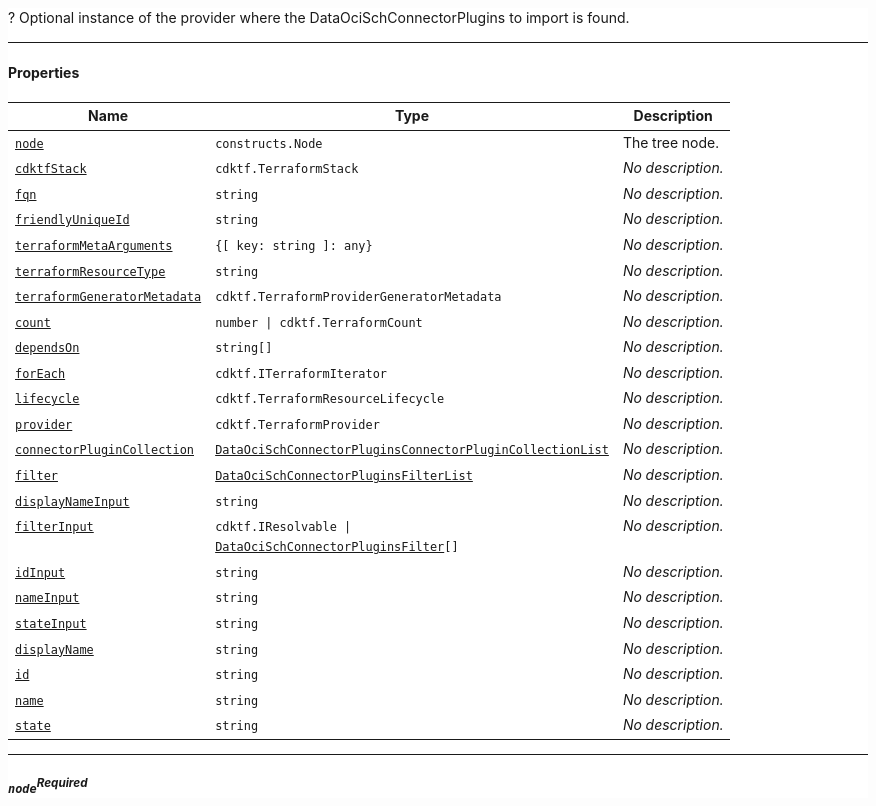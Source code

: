 ? Optional instance of the provider where the DataOciSchConnectorPlugins to import is found.

---

#### Properties <a name="Properties" id="Properties"></a>

| **Name** | **Type** | **Description** |
| --- | --- | --- |
| <code><a href="#rhizo-co-terraform-provider-oci.dataOciSchConnectorPlugins.DataOciSchConnectorPlugins.property.node">node</a></code> | <code>constructs.Node</code> | The tree node. |
| <code><a href="#rhizo-co-terraform-provider-oci.dataOciSchConnectorPlugins.DataOciSchConnectorPlugins.property.cdktfStack">cdktfStack</a></code> | <code>cdktf.TerraformStack</code> | *No description.* |
| <code><a href="#rhizo-co-terraform-provider-oci.dataOciSchConnectorPlugins.DataOciSchConnectorPlugins.property.fqn">fqn</a></code> | <code>string</code> | *No description.* |
| <code><a href="#rhizo-co-terraform-provider-oci.dataOciSchConnectorPlugins.DataOciSchConnectorPlugins.property.friendlyUniqueId">friendlyUniqueId</a></code> | <code>string</code> | *No description.* |
| <code><a href="#rhizo-co-terraform-provider-oci.dataOciSchConnectorPlugins.DataOciSchConnectorPlugins.property.terraformMetaArguments">terraformMetaArguments</a></code> | <code>{[ key: string ]: any}</code> | *No description.* |
| <code><a href="#rhizo-co-terraform-provider-oci.dataOciSchConnectorPlugins.DataOciSchConnectorPlugins.property.terraformResourceType">terraformResourceType</a></code> | <code>string</code> | *No description.* |
| <code><a href="#rhizo-co-terraform-provider-oci.dataOciSchConnectorPlugins.DataOciSchConnectorPlugins.property.terraformGeneratorMetadata">terraformGeneratorMetadata</a></code> | <code>cdktf.TerraformProviderGeneratorMetadata</code> | *No description.* |
| <code><a href="#rhizo-co-terraform-provider-oci.dataOciSchConnectorPlugins.DataOciSchConnectorPlugins.property.count">count</a></code> | <code>number \| cdktf.TerraformCount</code> | *No description.* |
| <code><a href="#rhizo-co-terraform-provider-oci.dataOciSchConnectorPlugins.DataOciSchConnectorPlugins.property.dependsOn">dependsOn</a></code> | <code>string[]</code> | *No description.* |
| <code><a href="#rhizo-co-terraform-provider-oci.dataOciSchConnectorPlugins.DataOciSchConnectorPlugins.property.forEach">forEach</a></code> | <code>cdktf.ITerraformIterator</code> | *No description.* |
| <code><a href="#rhizo-co-terraform-provider-oci.dataOciSchConnectorPlugins.DataOciSchConnectorPlugins.property.lifecycle">lifecycle</a></code> | <code>cdktf.TerraformResourceLifecycle</code> | *No description.* |
| <code><a href="#rhizo-co-terraform-provider-oci.dataOciSchConnectorPlugins.DataOciSchConnectorPlugins.property.provider">provider</a></code> | <code>cdktf.TerraformProvider</code> | *No description.* |
| <code><a href="#rhizo-co-terraform-provider-oci.dataOciSchConnectorPlugins.DataOciSchConnectorPlugins.property.connectorPluginCollection">connectorPluginCollection</a></code> | <code><a href="#rhizo-co-terraform-provider-oci.dataOciSchConnectorPlugins.DataOciSchConnectorPluginsConnectorPluginCollectionList">DataOciSchConnectorPluginsConnectorPluginCollectionList</a></code> | *No description.* |
| <code><a href="#rhizo-co-terraform-provider-oci.dataOciSchConnectorPlugins.DataOciSchConnectorPlugins.property.filter">filter</a></code> | <code><a href="#rhizo-co-terraform-provider-oci.dataOciSchConnectorPlugins.DataOciSchConnectorPluginsFilterList">DataOciSchConnectorPluginsFilterList</a></code> | *No description.* |
| <code><a href="#rhizo-co-terraform-provider-oci.dataOciSchConnectorPlugins.DataOciSchConnectorPlugins.property.displayNameInput">displayNameInput</a></code> | <code>string</code> | *No description.* |
| <code><a href="#rhizo-co-terraform-provider-oci.dataOciSchConnectorPlugins.DataOciSchConnectorPlugins.property.filterInput">filterInput</a></code> | <code>cdktf.IResolvable \| <a href="#rhizo-co-terraform-provider-oci.dataOciSchConnectorPlugins.DataOciSchConnectorPluginsFilter">DataOciSchConnectorPluginsFilter</a>[]</code> | *No description.* |
| <code><a href="#rhizo-co-terraform-provider-oci.dataOciSchConnectorPlugins.DataOciSchConnectorPlugins.property.idInput">idInput</a></code> | <code>string</code> | *No description.* |
| <code><a href="#rhizo-co-terraform-provider-oci.dataOciSchConnectorPlugins.DataOciSchConnectorPlugins.property.nameInput">nameInput</a></code> | <code>string</code> | *No description.* |
| <code><a href="#rhizo-co-terraform-provider-oci.dataOciSchConnectorPlugins.DataOciSchConnectorPlugins.property.stateInput">stateInput</a></code> | <code>string</code> | *No description.* |
| <code><a href="#rhizo-co-terraform-provider-oci.dataOciSchConnectorPlugins.DataOciSchConnectorPlugins.property.displayName">displayName</a></code> | <code>string</code> | *No description.* |
| <code><a href="#rhizo-co-terraform-provider-oci.dataOciSchConnectorPlugins.DataOciSchConnectorPlugins.property.id">id</a></code> | <code>string</code> | *No description.* |
| <code><a href="#rhizo-co-terraform-provider-oci.dataOciSchConnectorPlugins.DataOciSchConnectorPlugins.property.name">name</a></code> | <code>string</code> | *No description.* |
| <code><a href="#rhizo-co-terraform-provider-oci.dataOciSchConnectorPlugins.DataOciSchConnectorPlugins.property.state">state</a></code> | <code>string</code> | *No description.* |

---

##### `node`<sup>Required</sup> <a name="node" id="rhizo-co-terraform-provider-oci.dataOciSchConnectorPlugins.DataOciSchConnectorPlugins.property.node"></a>
